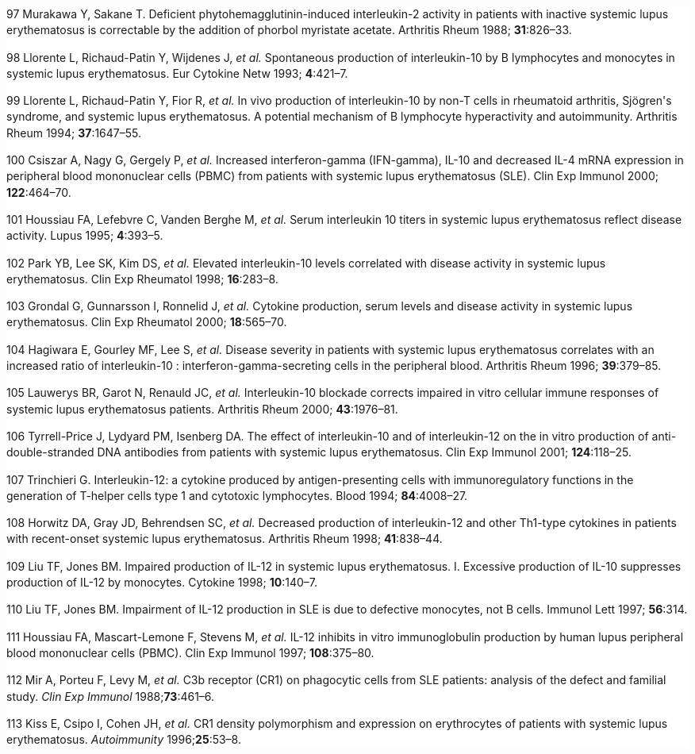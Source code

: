 97 Murakawa Y, Sakane T. Deficient phytohemagglutinin-induced interleukin-2 activity in patients with inactive systemic lupus erythematosus is correctable by the addition of phorbol myristate acetate. Arthritis Rheum 1988; **31**:826–33.

98 Llorente L, Richaud-Patin Y, Wijdenes J, *et al.* Spontaneous production of interleukin-10 by B lymphocytes and monocytes in systemic lupus erythematosus. Eur Cytokine Netw 1993; **4**:421–7.

99 Llorente L, Richaud-Patin Y, Fior R, *et al.* In vivo production of interleukin-10 by non-T cells in rheumatoid arthritis, Sjögren's syndrome, and systemic lupus erythematosus. A potential mechanism of B lymphocyte hyperactivity and autoimmunity. Arthritis Rheum 1994; **37**:1647–55.

100 Csiszar A, Nagy G, Gergely P, *et al.* Increased interferon-gamma (IFN-gamma), IL-10 and decreased IL-4 mRNA expression in peripheral blood mononuclear cells (PBMC) from patients with systemic lupus erythematosus (SLE). Clin Exp Immunol 2000; **122**:464–70.

101 Houssiau FA, Lefebvre C, Vanden Berghe M, *et al.* Serum interleukin 10 titers in systemic lupus erythematosus reflect disease activity. Lupus 1995; **4**:393–5.

102 Park YB, Lee SK, Kim DS, *et al.* Elevated interleukin-10 levels correlated with disease activity in systemic lupus erythematosus. Clin Exp Rheumatol 1998; **16**:283–8.

103 Grondal G, Gunnarsson I, Ronnelid J, *et al.* Cytokine production, serum levels and disease activity in systemic lupus erythematosus. Clin Exp Rheumatol 2000; **18**:565–70.

104 Hagiwara E, Gourley MF, Lee S, *et al.* Disease severity in patients with systemic lupus erythematosus correlates with an increased ratio of interleukin-10 : interferon-gamma-secreting cells in the peripheral blood. Arthritis Rheum 1996; **39**:379–85.

105 Lauwerys BR, Garot N, Renauld JC, *et al.* Interleukin-10 blockade corrects impaired in vitro cellular immune responses of systemic lupus erythematosus patients. Arthritis Rheum 2000; **43**:1976–81.

106 Tyrrell-Price J, Lydyard PM, Isenberg DA. The effect of interleukin-10 and of interleukin-12 on the in vitro production of anti-double-stranded DNA antibodies from patients with systemic lupus erythematosus. Clin Exp Immunol 2001; **124**:118–25.

107 Trinchieri G. Interleukin-12: a cytokine produced by antigen-presenting cells with immunoregulatory functions in the generation of T-helper cells type 1 and cytotoxic lymphocytes. Blood 1994; **84**:4008–27.

108 Horwitz DA, Gray JD, Behrendsen SC, *et al.* Decreased production of interleukin-12 and other Th1-type cytokines in patients with recent-onset systemic lupus erythematosus. Arthritis Rheum 1998; **41**:838–44.

109 Liu TF, Jones BM. Impaired production of IL-12 in systemic lupus erythematosus. I. Excessive production of IL-10 suppresses production of IL-12 by monocytes. Cytokine 1998; **10**:140–7.

110 Liu TF, Jones BM. Impairment of IL-12 production in SLE is due to defective monocytes, not B cells. Immunol Lett 1997; **56**:314.

111 Houssiau FA, Mascart-Lemone F, Stevens M, *et al.* IL-12 inhibits in vitro immunoglobulin production by human lupus peripheral blood mononuclear cells (PBMC). Clin Exp Immunol 1997; **108**:375–80.

112 Mir A, Porteu F, Levy M, *et al.* C3b receptor (CR1) on phagocytic cells from SLE patients: analysis of the defect and familial study. *Clin Exp Immunol* 1988;**73**:461–6.

113 Kiss E, Csipo I, Cohen JH, *et al.* CR1 density polymorphism and expression on erythrocytes of patients with systemic lupus erythematosus. *Autoimmunity* 1996;**25**:53–8.
